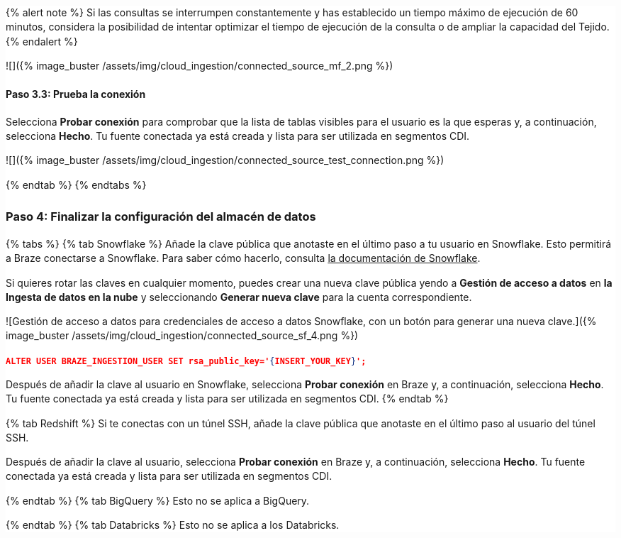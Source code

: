 {% alert note %}
Si las consultas se interrumpen constantemente y has establecido un tiempo máximo de ejecución de 60 minutos, considera la posibilidad de intentar optimizar el tiempo de ejecución de la consulta o de ampliar la capacidad del Tejido.
{% endalert %}

![]({% image_buster /assets/img/cloud_ingestion/connected_source_mf_2.png %})

#### Paso 3.3: Prueba la conexión

Selecciona **Probar conexión** para comprobar que la lista de tablas visibles para el usuario es la que esperas y, a continuación, selecciona **Hecho**. Tu fuente conectada ya está creada y lista para ser utilizada en segmentos CDI.

![]({% image_buster /assets/img/cloud_ingestion/connected_source_test_connection.png %})

{% endtab %}
{% endtabs %}

### Paso 4: Finalizar la configuración del almacén de datos

{% tabs %}
{% tab Snowflake %}
Añade la clave pública que anotaste en el último paso a tu usuario en Snowflake. Esto permitirá a Braze conectarse a Snowflake. Para saber cómo hacerlo, consulta [la documentación de Snowflake](https://docs.snowflake.com/en/user-guide/key-pair-auth.html). 

Si quieres rotar las claves en cualquier momento, puedes crear una nueva clave pública yendo a **Gestión de acceso a datos** en **la Ingesta de datos en la nube** y seleccionando **Generar nueva clave** para la cuenta correspondiente.

![Gestión de acceso a datos para credenciales de acceso a datos Snowflake, con un botón para generar una nueva clave.]({% image_buster /assets/img/cloud_ingestion/connected_source_sf_4.png %})

```json
ALTER USER BRAZE_INGESTION_USER SET rsa_public_key='{INSERT_YOUR_KEY}';
```

Después de añadir la clave al usuario en Snowflake, selecciona **Probar conexión** en Braze y, a continuación, selecciona **Hecho**. Tu fuente conectada ya está creada y lista para ser utilizada en segmentos CDI.
{% endtab %}

{% tab Redshift %}
Si te conectas con un túnel SSH, añade la clave pública que anotaste en el último paso al usuario del túnel SSH. 

Después de añadir la clave al usuario, selecciona **Probar conexión** en Braze y, a continuación, selecciona **Hecho**. Tu fuente conectada ya está creada y lista para ser utilizada en segmentos CDI.

{% endtab %}
{% tab BigQuery %}
Esto no se aplica a BigQuery.

{% endtab %}
{% tab Databricks %}
Esto no se aplica a los Databricks.

